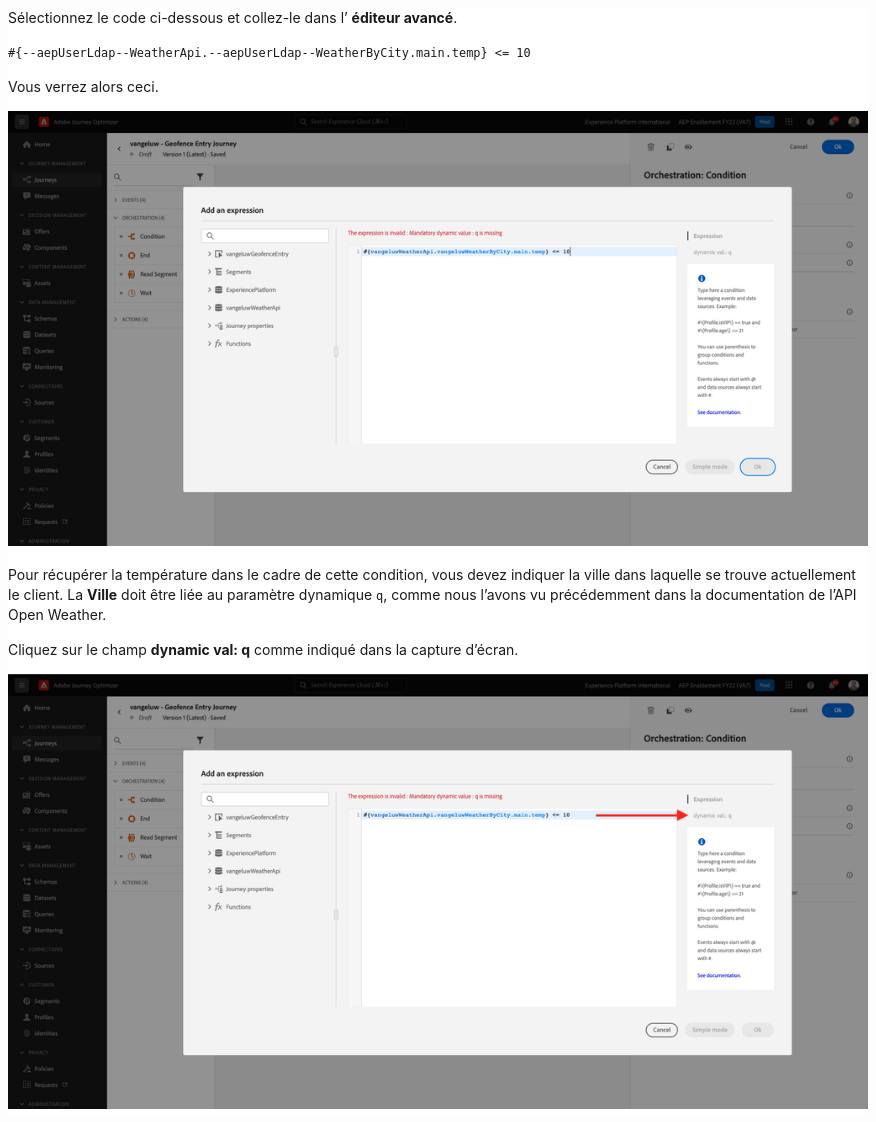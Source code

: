 Sélectionnez le code ci-dessous et collez-le dans l’ **éditeur avancé**.

`#{--aepUserLdap--WeatherApi.--aepUserLdap--WeatherByCity.main.temp} <= 10`

Vous verrez alors ceci.

![Démonstration](./images/jo10.png)

Pour récupérer la température dans le cadre de cette condition, vous devez indiquer la ville dans laquelle se trouve actuellement le client.
La **Ville** doit être liée au paramètre dynamique `q`, comme nous l’avons vu précédemment dans la documentation de l’API Open Weather.

Cliquez sur le champ **dynamic val: q** comme indiqué dans la capture d’écran.

![Démonstration](./images/jo11.png)
